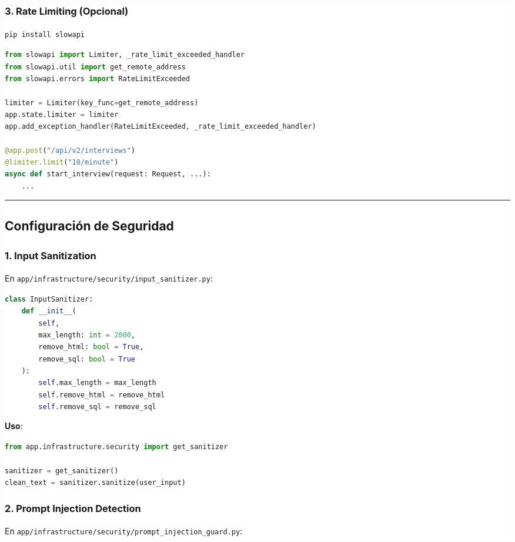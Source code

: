 ### 3. Rate Limiting (Opcional)

```bash
pip install slowapi
```

```python
from slowapi import Limiter, _rate_limit_exceeded_handler
from slowapi.util import get_remote_address
from slowapi.errors import RateLimitExceeded

limiter = Limiter(key_func=get_remote_address)
app.state.limiter = limiter
app.add_exception_handler(RateLimitExceeded, _rate_limit_exceeded_handler)

@app.post("/api/v2/interviews")
@limiter.limit("10/minute")
async def start_interview(request: Request, ...):
    ...
```

---

## Configuración de Seguridad

### 1. Input Sanitization

En `app/infrastructure/security/input_sanitizer.py`:

```python
class InputSanitizer:
    def __init__(
        self,
        max_length: int = 2000,
        remove_html: bool = True,
        remove_sql: bool = True
    ):
        self.max_length = max_length
        self.remove_html = remove_html
        self.remove_sql = remove_sql
```

**Uso**:

```python
from app.infrastructure.security import get_sanitizer

sanitizer = get_sanitizer()
clean_text = sanitizer.sanitize(user_input)
```

### 2. Prompt Injection Detection

En `app/infrastructure/security/prompt_injection_guard.py`:
